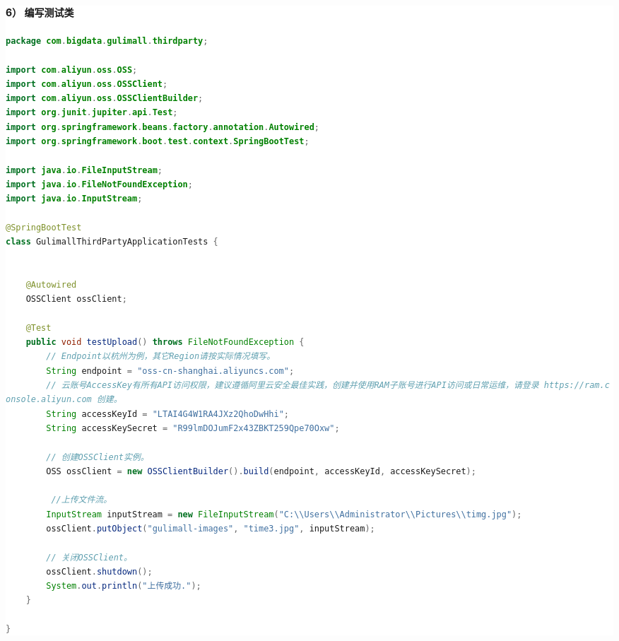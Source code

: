 

#### 6） 编写测试类

```java
package com.bigdata.gulimall.thirdparty;

import com.aliyun.oss.OSS;
import com.aliyun.oss.OSSClient;
import com.aliyun.oss.OSSClientBuilder;
import org.junit.jupiter.api.Test;
import org.springframework.beans.factory.annotation.Autowired;
import org.springframework.boot.test.context.SpringBootTest;

import java.io.FileInputStream;
import java.io.FileNotFoundException;
import java.io.InputStream;

@SpringBootTest
class GulimallThirdPartyApplicationTests {


    @Autowired
    OSSClient ossClient;

    @Test
    public void testUpload() throws FileNotFoundException {
        // Endpoint以杭州为例，其它Region请按实际情况填写。
        String endpoint = "oss-cn-shanghai.aliyuncs.com";
        // 云账号AccessKey有所有API访问权限，建议遵循阿里云安全最佳实践，创建并使用RAM子账号进行API访问或日常运维，请登录 https://ram.console.aliyun.com 创建。
        String accessKeyId = "LTAI4G4W1RA4JXz2QhoDwHhi";
        String accessKeySecret = "R99lmDOJumF2x43ZBKT259Qpe70Oxw";

        // 创建OSSClient实例。
        OSS ossClient = new OSSClientBuilder().build(endpoint, accessKeyId, accessKeySecret);

         //上传文件流。
        InputStream inputStream = new FileInputStream("C:\\Users\\Administrator\\Pictures\\timg.jpg");
        ossClient.putObject("gulimall-images", "time3.jpg", inputStream);

        // 关闭OSSClient。
        ossClient.shutdown();
        System.out.println("上传成功.");
    }

}

```



